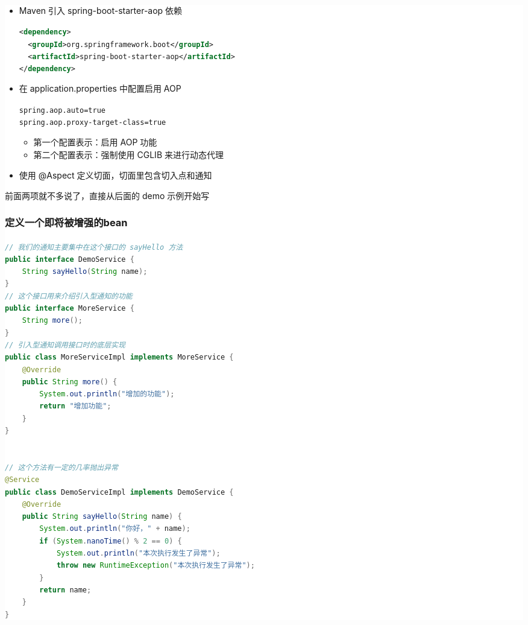 - Maven 引入 spring-boot-starter-aop 依赖

  ```xml
  <dependency>
    <groupId>org.springframework.boot</groupId>
    <artifactId>spring-boot-starter-aop</artifactId>
  </dependency>
  ```

- 在 application.properties 中配置启用 AOP

  ```properties
  spring.aop.auto=true
  spring.aop.proxy-target-class=true
  ```

  - 第一个配置表示：启用 AOP 功能
  - 第二个配置表示：强制使用 CGLIB 来进行动态代理

- 使用 @Aspect 定义切面，切面里包含切入点和通知

前面两项就不多说了，直接从后面的 demo 示例开始写

### 定义一个即将被增强的bean

```java
// 我们的通知主要集中在这个接口的 sayHello 方法
public interface DemoService {
    String sayHello(String name);
}
// 这个接口用来介绍引入型通知的功能
public interface MoreService {
    String more();
}
// 引入型通知调用接口时的底层实现
public class MoreServiceImpl implements MoreService {
    @Override
    public String more() {
        System.out.println("增加的功能");
        return "增加功能";
    }
}


// 这个方法有一定的几率抛出异常
@Service
public class DemoServiceImpl implements DemoService {
    @Override
    public String sayHello(String name) {
        System.out.println("你好，" + name);
        if (System.nanoTime() % 2 == 0) {
            System.out.println("本次执行发生了异常");
            throw new RuntimeException("本次执行发生了异常");
        }
        return name;
    }
}
```
